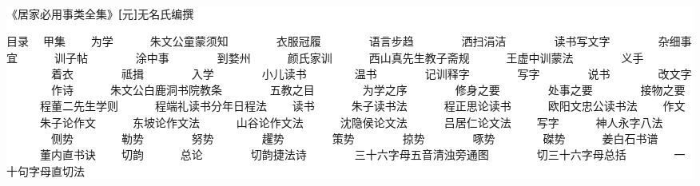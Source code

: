 《居家必用事类全集》[元]无名氏编撰

目录
　甲集
　　为学
　　　朱文公童蒙须知
　　　　衣服冠履
　　　　语言步趋
　　　　洒扫涓洁
　　　　读书写文字
　　　　杂细事宜
　　　训子帖
　　　　涂中事
　　　　到婺州
　　　颜氏家训
　　　西山真先生教子斋规
　　　王虚中训蒙法
　　　　义手
　　　　着衣
　　　　祗揖
　　　　入学
　　　　小儿读书
　　　　温书
　　　　记训释字
　　　　写字
　　　　说书
　　　　改文字
　　　　作诗
　　　朱文公白鹿洞书院教条
　　　　五教之目
　　　　为学之序
　　　　修身之要
　　　　处事之要
　　　　接物之要
　　　程董二先生学则
　　　程端礼读书分年日程法
　　读书
　　　朱子读书法
　　　程正思论读书
　　　欧阳文忠公读书法
　　作文
　　　朱子论作文
　　　东坡论作文法
　　　山谷论作文法
　　　沈隐侯论文法
　　　吕居仁论文法
　　写字
　　　神人永字八法
　　　　侧势
　　　　勒势
　　　　努势
　　　　趯势
　　　　策势
　　　　掠势
　　　　啄势
　　　　磔势
　　　姜白石书谱
　　　董内直书诀
　　切韵
　　　总论
　　　　切韵捷法诗
　　　　三十六字母五音清浊旁通图
　　　　切三十六字母总括
　　　　一十句字母直切法